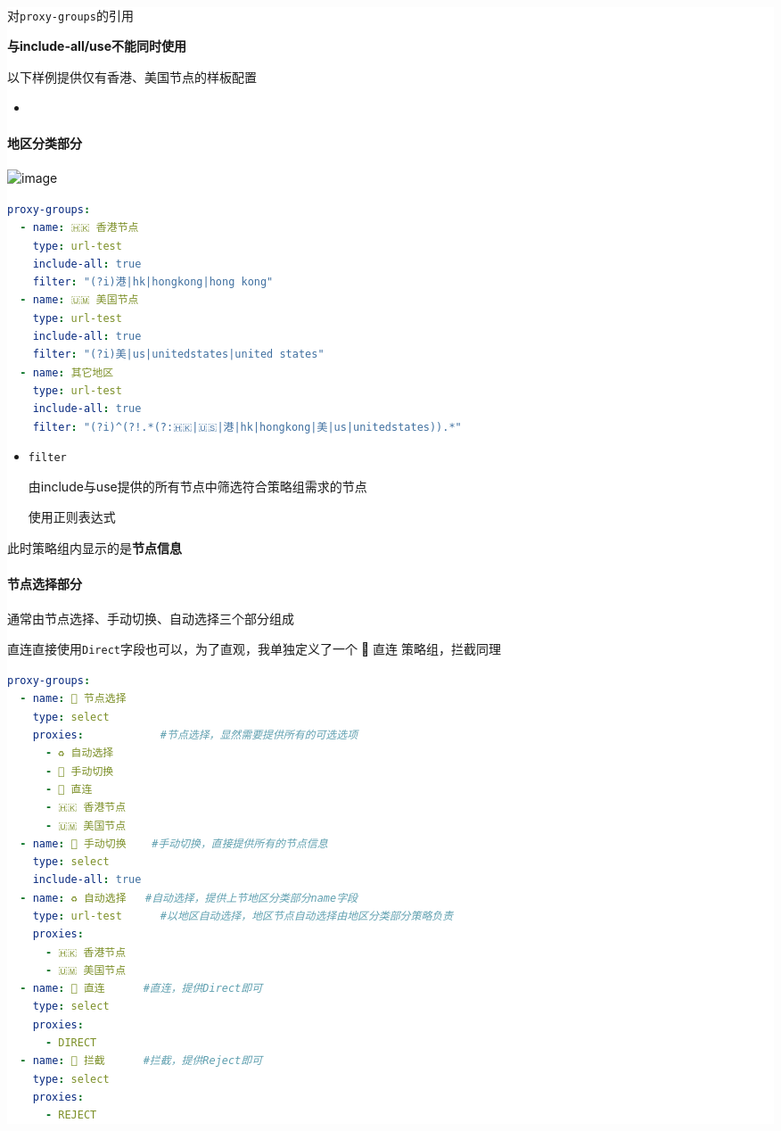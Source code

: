   对`proxy-groups`​的引用

  **与include-all/use不能同时使用**

以下样例提供仅有香港、美国节点的样板配置

* ‍

#### 地区分类部分

​![image](https://image-host-pkj.oss-cn-guangzhou.aliyuncs.com/202410052029864.png)​

```yaml
proxy-groups:
  - name: 🇭🇰 香港节点
    type: url-test
    include-all: true
    filter: "(?i)港|hk|hongkong|hong kong"
  - name: 🇺🇲 美国节点
    type: url-test
    include-all: true
    filter: "(?i)美|us|unitedstates|united states"
  - name: 其它地区
    type: url-test
    include-all: true
    filter: "(?i)^(?!.*(?:🇭🇰|🇺🇸|港|hk|hongkong|美|us|unitedstates)).*"
```

* ​`filter`​

  由include与use提供的所有节点中筛选符合策略组需求的节点

  使用正则表达式

此时策略组内显示的是**节点信息**

#### 节点选择部分

通常由节点选择、手动切换、自动选择三个部分组成

直连直接使用`Direct`​字段也可以，为了直观，我单独定义了一个 🎯 直连 策略组，拦截同理

```yaml
proxy-groups:
  - name: 🚀 节点选择
    type: select
    proxies:			#节点选择，显然需要提供所有的可选选项
      - ♻️ 自动选择
      - 🚀 手动切换
      - 🎯 直连
      - 🇭🇰 香港节点
      - 🇺🇲 美国节点
  - name: 🚀 手动切换	#手动切换，直接提供所有的节点信息
    type: select
    include-all: true
  - name: ♻️ 自动选择	#自动选择，提供上节地区分类部分name字段
    type: url-test		#以地区自动选择，地区节点自动选择由地区分类部分策略负责
    proxies:	
      - 🇭🇰 香港节点
      - 🇺🇲 美国节点
  - name: 🎯 直连		#直连，提供Direct即可
    type: select
    proxies:
      - DIRECT
  - name: 🛑 拦截		#拦截，提供Reject即可
    type: select
    proxies:
      - REJECT
```
